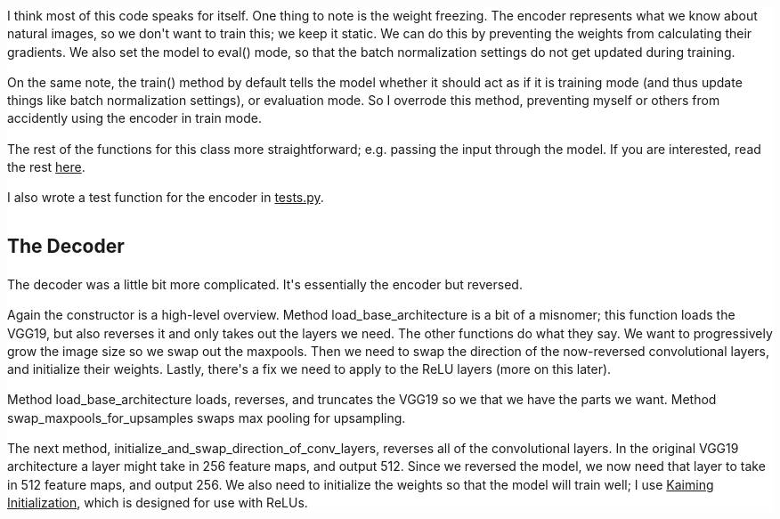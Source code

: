 I think most of this code speaks for itself. One thing to note is the weight freezing. The encoder represents what we know about natural images, so we don't want to train this; we keep it static. We can do this by preventing the weights from calculating their gradients. We also set the model to eval() mode, so that the batch normalization settings do not get updated during training.

<script src="https://emgithub.com/embed.js?target=https%3A%2F%2Fgithub.com%2FJ3698%2FAdaIN-reimplementation%2Fblob%2Fpost-two%2Fencoder.py%23L45-L48&style=github&showBorder=on&showLineNumbers=on&showFileMeta=on&showCopy=on"></script>

On the same note, the train() method by default tells the model whether it should act as if it is training mode (and thus update things like batch normalization settings), or evaluation mode. So I overrode this method, preventing myself or others from accidently using the encoder in train mode.

The rest of the functions for this class more straightforward; e.g. passing the input through the model. If you are interested, read the rest [here](https://github.com/J3698/AdaIN-reimplementation/blob/post-two/encoder.py).

I also wrote a test function for the encoder in <a href="https://github.com/J3698/AdaIN-reimplementation/blob/post-two/tests.py"><span class="code">tests.py</span></a>.


## The Decoder

The decoder was a little bit more complicated. It's essentially the encoder but reversed.

<script src="https://emgithub.com/embed.js?target=https%3A%2F%2Fgithub.com%2FJ3698%2FAdaIN-reimplementation%2Fblob%2Fpost-two%2Fdecoder.py%23L6-L13&style=github&showBorder=on&showLineNumbers=on&showFileMeta=on&showCopy=on"></script>

Again the constructor is a high-level overview. Method <span class="code">load_base_architecture</span> is a bit of a misnomer; this function loads the VGG19, but also reverses it and only takes out the layers we need. The other functions do what they say. We want to progressively grow the image size so we swap out the maxpools. Then we need to swap the direction of the now-reversed convolutional layers, and initialize their weights. Lastly, there's a fix we need to apply to the ReLU layers (more on this later).

<script src="https://emgithub.com/embed.js?target=https%3A%2F%2Fgithub.com%2FJ3698%2FAdaIN-reimplementation%2Fblob%2Fpost-two%2Fdecoder.py%23L15-L21&style=github&showBorder=on&showLineNumbers=on&showFileMeta=on&showCopy=on"></script>

Method <span class="code">load_base_architecture</span> loads, reverses, and truncates the VGG19 so we that we have the parts we want. Method <span class="code">swap_maxpools_for_upsamples</span> swaps max pooling for upsampling.

<script src="https://emgithub.com/embed.js?target=https%3A%2F%2Fgithub.com%2FJ3698%2FAdaIN-reimplementation%2Fblob%2Fpost-two%2Fdecoder.py%23L23-L32&style=github&showBorder=on&showLineNumbers=on&showFileMeta=on&showCopy=on"></script>

The next method, <span class="code">initialize_and_swap_direction_of_conv_layers</span>, reverses all of the convolutional layers. In the original VGG19 architecture a layer might take in 256 feature maps, and output 512. Since we reversed the model, we now need that layer to take in 512 feature maps, and output 256. We also need to initialize the weights so that the model will train well; I use [Kaiming Initialization](https://arxiv.org/abs/1502.01852), which is designed for use with  ReLUs.

<script src="https://emgithub.com/embed.js?target=https%3A%2F%2Fgithub.com%2FJ3698%2FAdaIN-reimplementation%2Fblob%2Fpost-two%2Fdecoder.py%23L34-L37&style=github&showBorder=on&showLineNumbers=on&showFileMeta=on&showCopy=on"></script>
